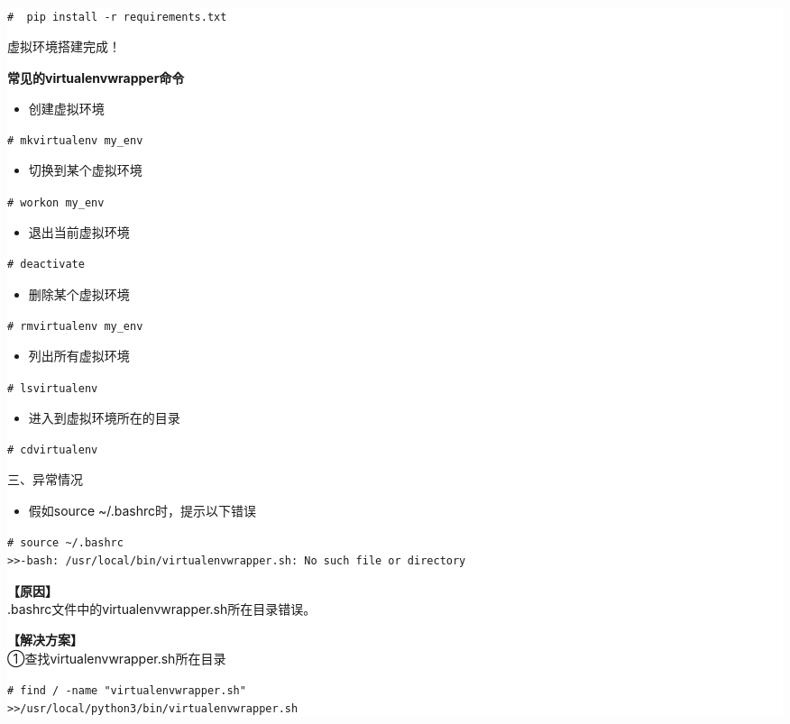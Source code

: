 ```
#  pip install -r requirements.txt
```

虚拟环境搭建完成！

**常见的virtualenvwrapper命令**

* 创建虚拟环境

```
# mkvirtualenv my_env
```

* 切换到某个虚拟环境

```
# workon my_env
```

* 退出当前虚拟环境

```
# deactivate
```

* 删除某个虚拟环境

```
# rmvirtualenv my_env
```

* 列出所有虚拟环境

```
# lsvirtualenv
```

* 进入到虚拟环境所在的目录

```
# cdvirtualenv
```

三、异常情况

* 假如source ~/.bashrc时，提示以下错误

```
# source ~/.bashrc
>>-bash: /usr/local/bin/virtualenvwrapper.sh: No such file or directory
```

**【原因】**  
.bashrc文件中的virtualenvwrapper.sh所在目录错误。

**【解决方案】**  
①查找virtualenvwrapper.sh所在目录

```
# find / -name "virtualenvwrapper.sh"
>>/usr/local/python3/bin/virtualenvwrapper.sh
```
